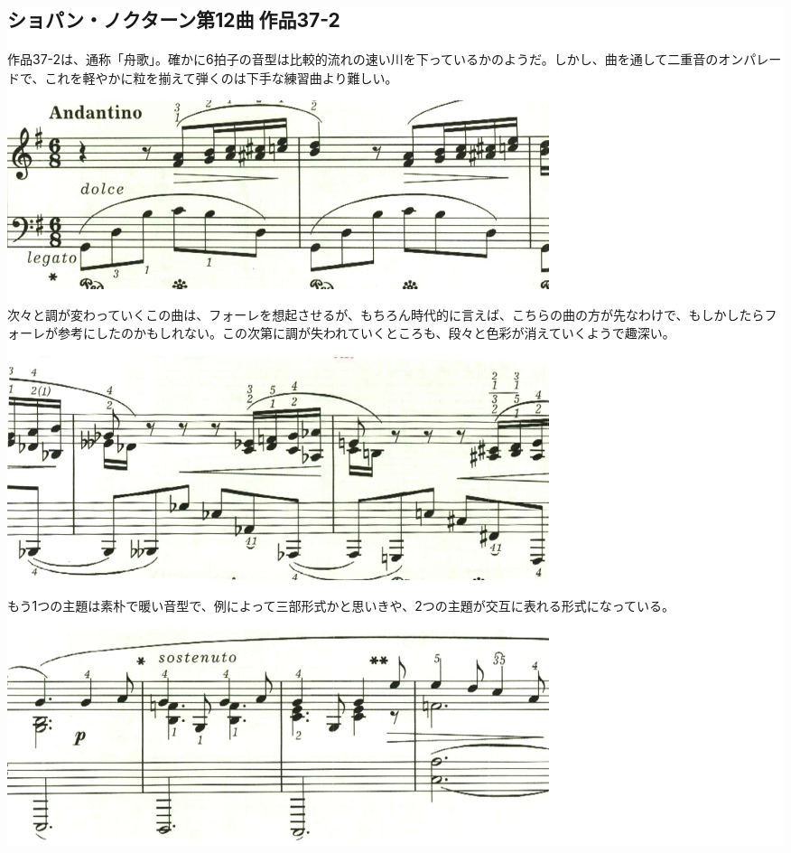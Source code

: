 ## ショパン・ノクターン第12曲 作品37-2

<iframe height="175" width="100%" title="Media player" src="https://embed.music.apple.com/us/album/nocturnes-op-37-no-2-12-andantino-in-g-major/1196631030?i=1196631433&amp;itscg=30200&amp;itsct=music_box_player&amp;ls=1&amp;app=music&amp;mttnsubad=1196631433&amp;theme=auto" id="embedPlayer" style="border:0;border-radius:12px;width:100%;height:175px;max-width:660px" sandbox="allow-forms allow-popups allow-same-origin allow-scripts allow-top-navigation-by-user-activation" allow="autoplay *; encrypted-media *; clipboard-write"></iframe>

作品37-2は、通称「舟歌」。確かに6拍子の音型は比較的流れの速い川を下っているかのようだ。しかし、曲を通して二重音のオンパレードで、これを軽やかに粒を揃えて弾くのは下手な練習曲より難しい。

<img src="194.jpg">

次々と調が変わっていくこの曲は、フォーレを想起させるが、もちろん時代的に言えば、こちらの曲の方が先なわけで、もしかしたらフォーレが参考にしたのかもしれない。この次第に調が失われていくところも、段々と色彩が消えていくようで趣深い。

<img src="195.jpg">

もう1つの主題は素朴で暖い音型で、例によって三部形式かと思いきや、2つの主題が交互に表れる形式になっている。

<img src="193.jpg">
